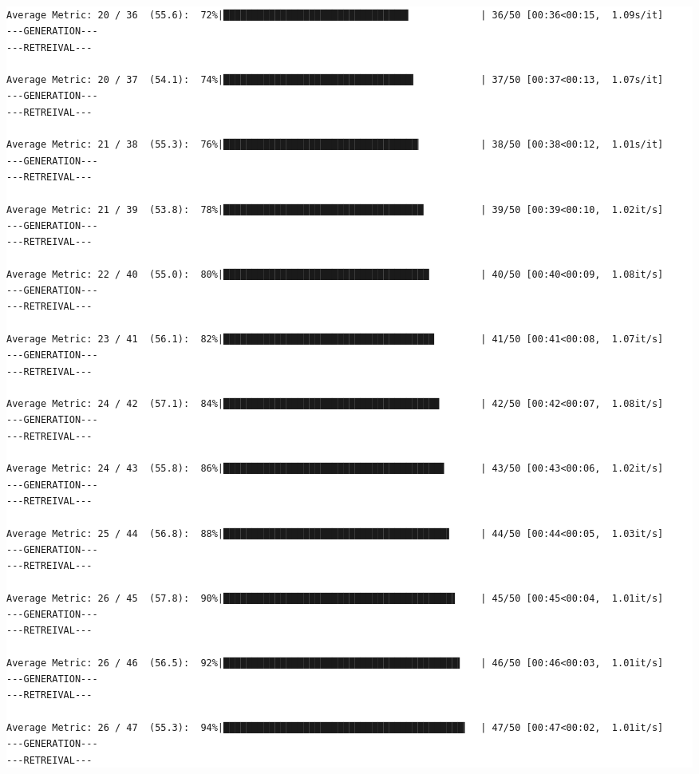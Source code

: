     Average Metric: 20 / 36  (55.6):  72%|████████████████████████████████▍            | 36/50 [00:36<00:15,  1.09s/it]
    ---GENERATION---
    ---RETREIVAL---

    Average Metric: 20 / 37  (54.1):  74%|█████████████████████████████████▎           | 37/50 [00:37<00:13,  1.07s/it]
    ---GENERATION---
    ---RETREIVAL---

    Average Metric: 21 / 38  (55.3):  76%|██████████████████████████████████▏          | 38/50 [00:38<00:12,  1.01s/it]
    ---GENERATION---
    ---RETREIVAL---

    Average Metric: 21 / 39  (53.8):  78%|███████████████████████████████████          | 39/50 [00:39<00:10,  1.02it/s]
    ---GENERATION---
    ---RETREIVAL---

    Average Metric: 22 / 40  (55.0):  80%|████████████████████████████████████         | 40/50 [00:40<00:09,  1.08it/s]
    ---GENERATION---
    ---RETREIVAL---

    Average Metric: 23 / 41  (56.1):  82%|████████████████████████████████████▉        | 41/50 [00:41<00:08,  1.07it/s]
    ---GENERATION---
    ---RETREIVAL---

    Average Metric: 24 / 42  (57.1):  84%|█████████████████████████████████████▊       | 42/50 [00:42<00:07,  1.08it/s]
    ---GENERATION---
    ---RETREIVAL---

    Average Metric: 24 / 43  (55.8):  86%|██████████████████████████████████████▋      | 43/50 [00:43<00:06,  1.02it/s]
    ---GENERATION---
    ---RETREIVAL---

    Average Metric: 25 / 44  (56.8):  88%|███████████████████████████████████████▌     | 44/50 [00:44<00:05,  1.03it/s]
    ---GENERATION---
    ---RETREIVAL---

    Average Metric: 26 / 45  (57.8):  90%|████████████████████████████████████████▌    | 45/50 [00:45<00:04,  1.01it/s]
    ---GENERATION---
    ---RETREIVAL---

    Average Metric: 26 / 46  (56.5):  92%|█████████████████████████████████████████▍   | 46/50 [00:46<00:03,  1.01it/s]
    ---GENERATION---
    ---RETREIVAL---

    Average Metric: 26 / 47  (55.3):  94%|██████████████████████████████████████████▎  | 47/50 [00:47<00:02,  1.01it/s]
    ---GENERATION---
    ---RETREIVAL---
